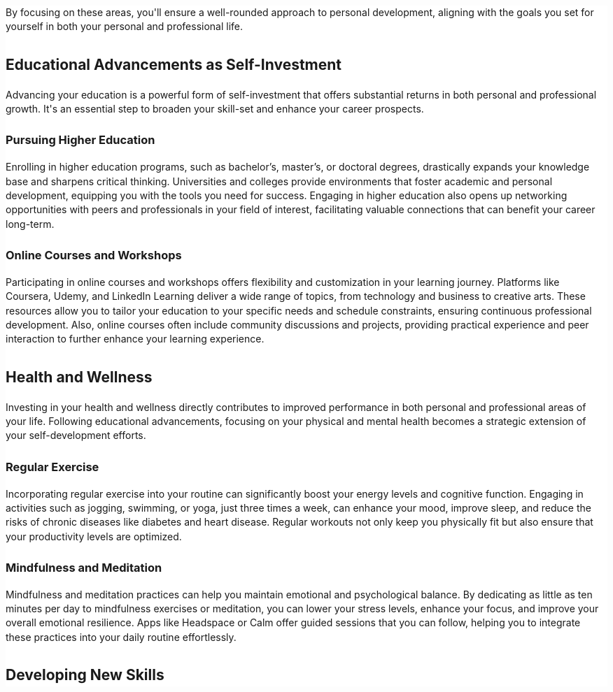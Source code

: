 By focusing on these areas, you'll ensure a well-rounded approach to personal development, aligning with the goals you set for yourself in both your personal and professional life.

Educational Advancements as Self-Investment
-------------------------------------------

Advancing your education is a powerful form of self-investment that offers substantial returns in both personal and professional growth. It's an essential step to broaden your skill-set and enhance your career prospects.

### Pursuing Higher Education

Enrolling in higher education programs, such as bachelor’s, master’s, or doctoral degrees, drastically expands your knowledge base and sharpens critical thinking. Universities and colleges provide environments that foster academic and personal development, equipping you with the tools you need for success. Engaging in higher education also opens up networking opportunities with peers and professionals in your field of interest, facilitating valuable connections that can benefit your career long-term.

### Online Courses and Workshops

Participating in online courses and workshops offers flexibility and customization in your learning journey. Platforms like Coursera, Udemy, and LinkedIn Learning deliver a wide range of topics, from technology and business to creative arts. These resources allow you to tailor your education to your specific needs and schedule constraints, ensuring continuous professional development. Also, online courses often include community discussions and projects, providing practical experience and peer interaction to further enhance your learning experience.

Health and Wellness
-------------------

Investing in your health and wellness directly contributes to improved performance in both personal and professional areas of your life. Following educational advancements, focusing on your physical and mental health becomes a strategic extension of your self-development efforts.

### Regular Exercise

Incorporating regular exercise into your routine can significantly boost your energy levels and cognitive function. Engaging in activities such as jogging, swimming, or yoga, just three times a week, can enhance your mood, improve sleep, and reduce the risks of chronic diseases like diabetes and heart disease. Regular workouts not only keep you physically fit but also ensure that your productivity levels are optimized.

### Mindfulness and Meditation

Mindfulness and meditation practices can help you maintain emotional and psychological balance. By dedicating as little as ten minutes per day to mindfulness exercises or meditation, you can lower your stress levels, enhance your focus, and improve your overall emotional resilience. Apps like Headspace or Calm offer guided sessions that you can follow, helping you to integrate these practices into your daily routine effortlessly.

Developing New Skills
---------------------

